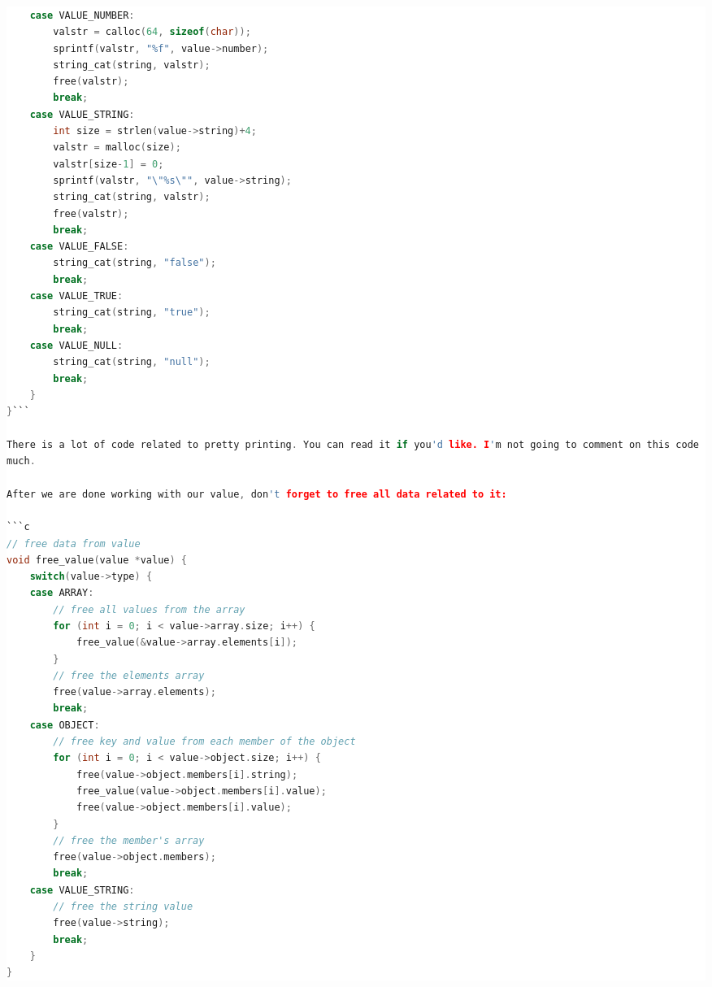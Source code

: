 ```c
    case VALUE_NUMBER:
        valstr = calloc(64, sizeof(char));
        sprintf(valstr, "%f", value->number);
        string_cat(string, valstr);
        free(valstr);
        break;
    case VALUE_STRING:
        int size = strlen(value->string)+4;
        valstr = malloc(size);
        valstr[size-1] = 0;
        sprintf(valstr, "\"%s\"", value->string);
        string_cat(string, valstr);
        free(valstr);
        break;
    case VALUE_FALSE:
        string_cat(string, "false");
        break;
    case VALUE_TRUE:
        string_cat(string, "true");
        break;
    case VALUE_NULL:
        string_cat(string, "null");
        break;
    }
}```

There is a lot of code related to pretty printing. You can read it if you'd like. I'm not going to comment on this code much.

After we are done working with our value, don't forget to free all data related to it:

```c
// free data from value
void free_value(value *value) {
    switch(value->type) {
    case ARRAY:
        // free all values from the array
        for (int i = 0; i < value->array.size; i++) {
            free_value(&value->array.elements[i]);
        }
        // free the elements array
        free(value->array.elements);
        break;
    case OBJECT:
        // free key and value from each member of the object
        for (int i = 0; i < value->object.size; i++) {
            free(value->object.members[i].string);
            free_value(value->object.members[i].value);
            free(value->object.members[i].value);
        }
        // free the member's array
        free(value->object.members);
        break;
    case VALUE_STRING:
        // free the string value
        free(value->string);
        break;
    }
}
```

